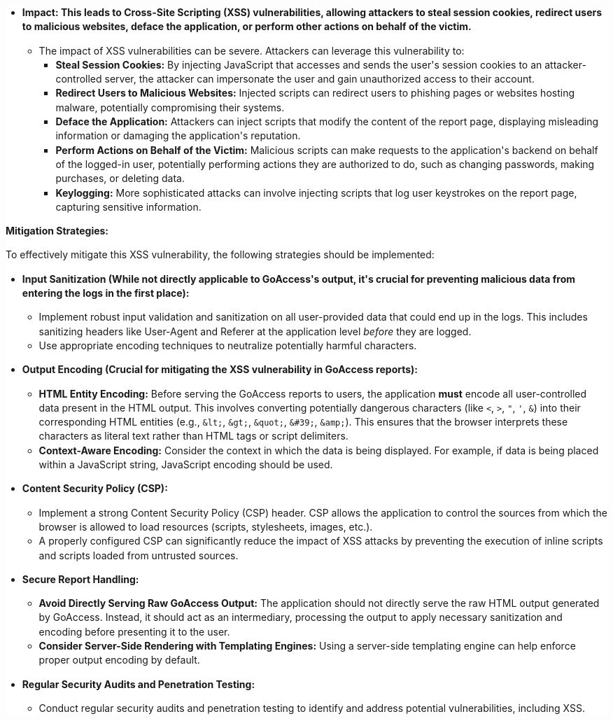 *   **Impact: This leads to Cross-Site Scripting (XSS) vulnerabilities, allowing attackers to steal session cookies, redirect users to malicious websites, deface the application, or perform other actions on behalf of the victim.**

    *   The impact of XSS vulnerabilities can be severe. Attackers can leverage this vulnerability to:
        *   **Steal Session Cookies:**  By injecting JavaScript that accesses and sends the user's session cookies to an attacker-controlled server, the attacker can impersonate the user and gain unauthorized access to their account.
        *   **Redirect Users to Malicious Websites:**  Injected scripts can redirect users to phishing pages or websites hosting malware, potentially compromising their systems.
        *   **Deface the Application:**  Attackers can inject scripts that modify the content of the report page, displaying misleading information or damaging the application's reputation.
        *   **Perform Actions on Behalf of the Victim:**  Malicious scripts can make requests to the application's backend on behalf of the logged-in user, potentially performing actions they are authorized to do, such as changing passwords, making purchases, or deleting data.
        *   **Keylogging:**  More sophisticated attacks can involve injecting scripts that log user keystrokes on the report page, capturing sensitive information.

**Mitigation Strategies:**

To effectively mitigate this XSS vulnerability, the following strategies should be implemented:

*   **Input Sanitization (While not directly applicable to GoAccess's output, it's crucial for preventing malicious data from entering the logs in the first place):**
    *   Implement robust input validation and sanitization on all user-provided data that could end up in the logs. This includes sanitizing headers like User-Agent and Referer at the application level *before* they are logged.
    *   Use appropriate encoding techniques to neutralize potentially harmful characters.

*   **Output Encoding (Crucial for mitigating the XSS vulnerability in GoAccess reports):**
    *   **HTML Entity Encoding:**  Before serving the GoAccess reports to users, the application **must** encode all user-controlled data present in the HTML output. This involves converting potentially dangerous characters (like `<`, `>`, `"`, `'`, `&`) into their corresponding HTML entities (e.g., `&lt;`, `&gt;`, `&quot;`, `&#39;`, `&amp;`). This ensures that the browser interprets these characters as literal text rather than HTML tags or script delimiters.
    *   **Context-Aware Encoding:**  Consider the context in which the data is being displayed. For example, if data is being placed within a JavaScript string, JavaScript encoding should be used.

*   **Content Security Policy (CSP):**
    *   Implement a strong Content Security Policy (CSP) header. CSP allows the application to control the sources from which the browser is allowed to load resources (scripts, stylesheets, images, etc.).
    *   A properly configured CSP can significantly reduce the impact of XSS attacks by preventing the execution of inline scripts and scripts loaded from untrusted sources.

*   **Secure Report Handling:**
    *   **Avoid Directly Serving Raw GoAccess Output:**  The application should not directly serve the raw HTML output generated by GoAccess. Instead, it should act as an intermediary, processing the output to apply necessary sanitization and encoding before presenting it to the user.
    *   **Consider Server-Side Rendering with Templating Engines:**  Using a server-side templating engine can help enforce proper output encoding by default.

*   **Regular Security Audits and Penetration Testing:**
    *   Conduct regular security audits and penetration testing to identify and address potential vulnerabilities, including XSS.
